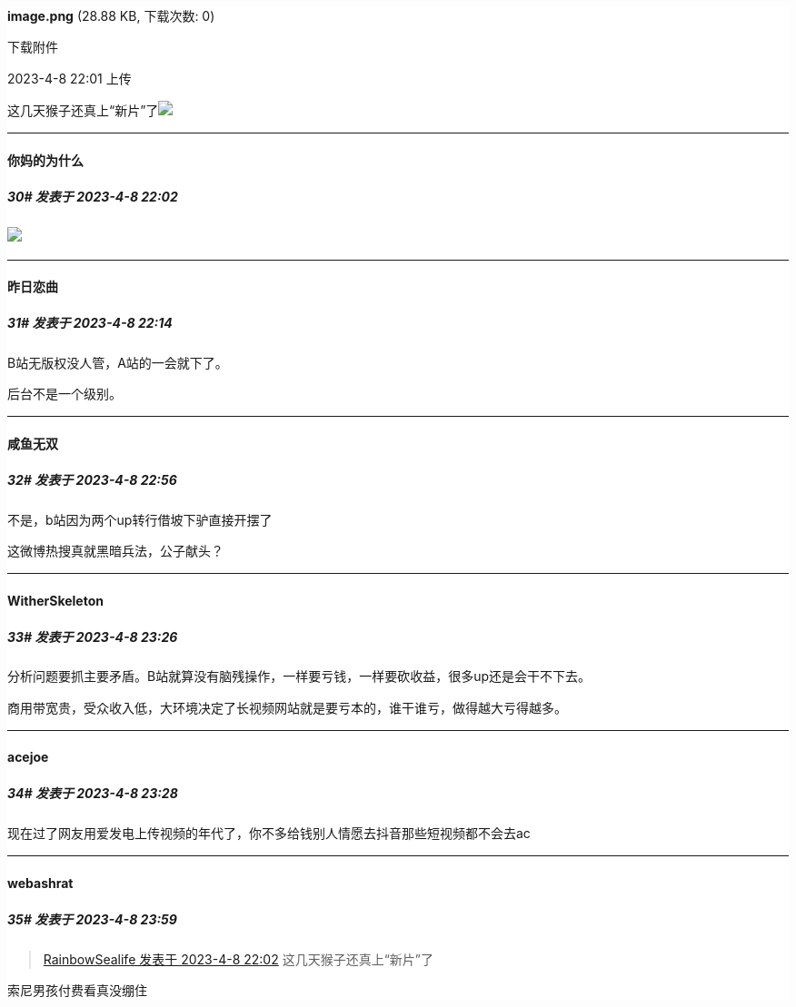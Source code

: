 <strong>image.png</strong> (28.88 KB, 下载次数: 0)

下载附件

2023-4-8 22:01 上传

这几天猴子还真上“新片”了<img src="https://static.saraba1st.com/image/smiley/face2017/067.png" referrerpolicy="no-referrer">

*****

####  你妈的为什么  
##### 30#       发表于 2023-4-8 22:02

<img src="https://static.saraba1st.com/image/smiley/face2017/067.png" referrerpolicy="no-referrer">


*****

####  昨日恋曲  
##### 31#       发表于 2023-4-8 22:14

B站无版权没人管，A站的一会就下了。

后台不是一个级别。

*****

####  咸鱼无双  
##### 32#       发表于 2023-4-8 22:56

不是，b站因为两个up转行借坡下驴直接开摆了

这微博热搜真就黑暗兵法，公子献头？

*****

####  WitherSkeleton  
##### 33#       发表于 2023-4-8 23:26

分析问题要抓主要矛盾。B站就算没有脑残操作，一样要亏钱，一样要砍收益，很多up还是会干不下去。

商用带宽贵，受众收入低，大环境决定了长视频网站就是要亏本的，谁干谁亏，做得越大亏得越多。

*****

####  acejoe  
##### 34#       发表于 2023-4-8 23:28

现在过了网友用爱发电上传视频的年代了，你不多给钱别人情愿去抖音那些短视频都不会去ac

*****

####  webashrat  
##### 35#       发表于 2023-4-8 23:59

<blockquote><a href="httphttps://bbs.saraba1st.com/2b/forum.php?mod=redirect&amp;goto=findpost&amp;pid=60378427&amp;ptid=2127945" target="_blank">RainbowSealife 发表于 2023-4-8 22:02</a>
这几天猴子还真上“新片”了</blockquote>
索尼男孩付费看真没绷住
